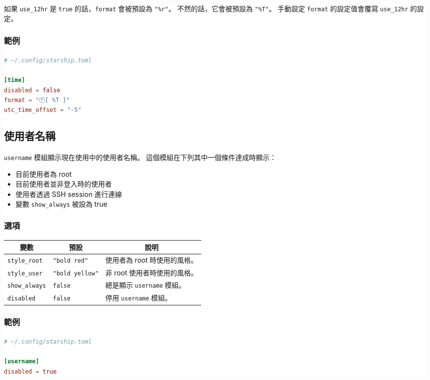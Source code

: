 如果 `use_12hr` 是 `true` 的話，`format` 會被預設為 `"%r"`。 不然的話，它會被預設為 `"%T"`。 手動設定 `format` 的設定值會覆寫 `use_12hr` 的設定。

### 範例

```toml
# ~/.config/starship.toml

[time]
disabled = false
format = "🕙[ %T ]"
utc_time_offset = "-5"
```

## 使用者名稱

`username` 模組顯示現在使用中的使用者名稱。 這個模組在下列其中一個條件達成時顯示：

- 目前使用者為 root
- 目前使用者並非登入時的使用者
- 使用者透過 SSH session 進行連線
- 變數 `show_always` 被設為 true

### 選項

| 變數            | 預設              | 說明                  |
| ------------- | --------------- | ------------------- |
| `style_root`  | `"bold red"`    | 使用者為 root 時使用的風格。   |
| `style_user`  | `"bold yellow"` | 非 root 使用者時使用的風格。   |
| `show_always` | `false`         | 總是顯示 `username` 模組。 |
| `disabled`    | `false`         | 停用 `username` 模組。   |

### 範例

```toml
# ~/.config/starship.toml

[username]
disabled = true
```
